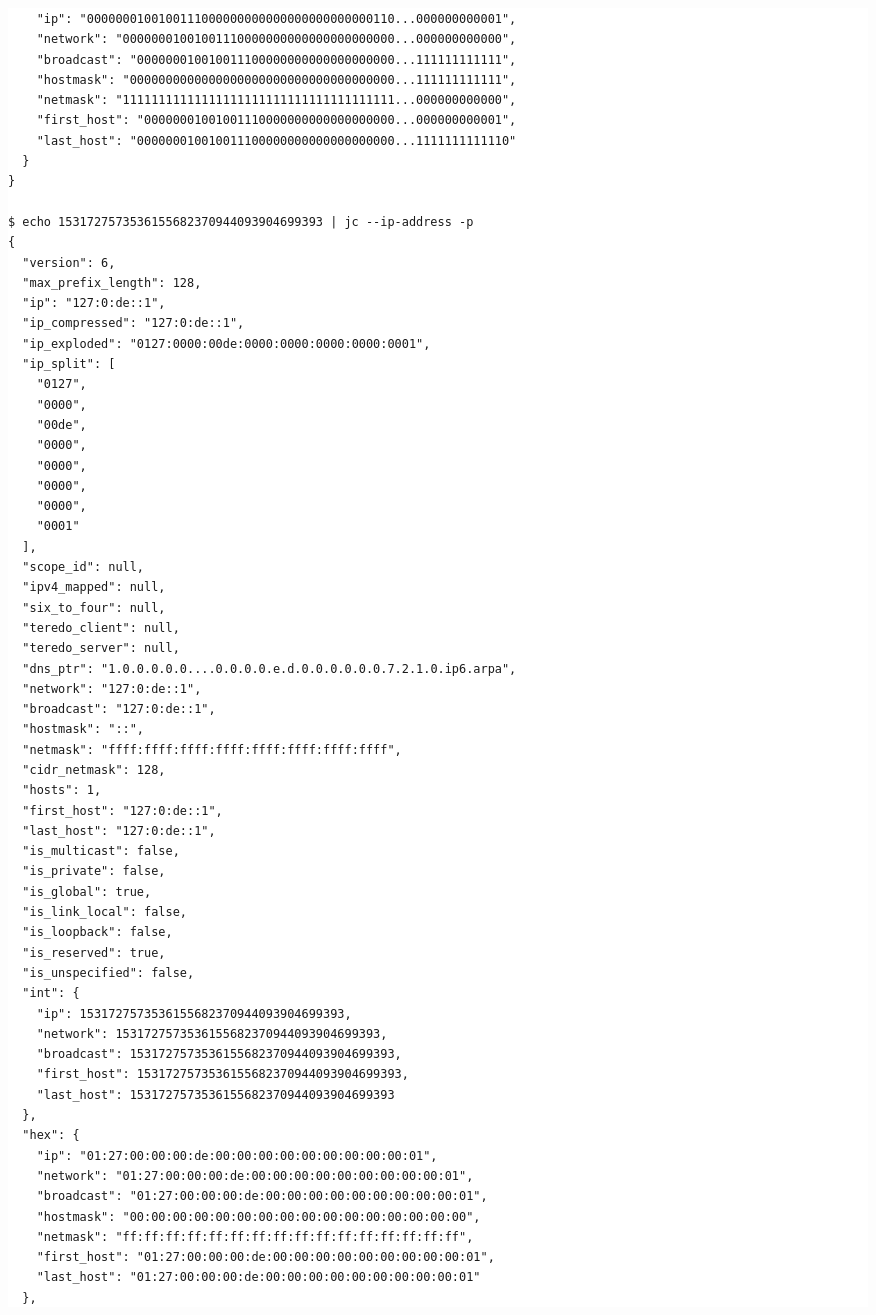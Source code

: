         "ip": "0000000100100111000000000000000000000000110...000000000001",
        "network": "00000001001001110000000000000000000000...000000000000",
        "broadcast": "000000010010011100000000000000000000...111111111111",
        "hostmask": "0000000000000000000000000000000000000...111111111111",
        "netmask": "11111111111111111111111111111111111111...000000000000",
        "first_host": "00000001001001110000000000000000000...000000000001",
        "last_host": "000000010010011100000000000000000000...1111111111110"
      }
    }

    $ echo 1531727573536155682370944093904699393 | jc --ip-address -p
    {
      "version": 6,
      "max_prefix_length": 128,
      "ip": "127:0:de::1",
      "ip_compressed": "127:0:de::1",
      "ip_exploded": "0127:0000:00de:0000:0000:0000:0000:0001",
      "ip_split": [
        "0127",
        "0000",
        "00de",
        "0000",
        "0000",
        "0000",
        "0000",
        "0001"
      ],
      "scope_id": null,
      "ipv4_mapped": null,
      "six_to_four": null,
      "teredo_client": null,
      "teredo_server": null,
      "dns_ptr": "1.0.0.0.0.0....0.0.0.0.e.d.0.0.0.0.0.0.7.2.1.0.ip6.arpa",
      "network": "127:0:de::1",
      "broadcast": "127:0:de::1",
      "hostmask": "::",
      "netmask": "ffff:ffff:ffff:ffff:ffff:ffff:ffff:ffff",
      "cidr_netmask": 128,
      "hosts": 1,
      "first_host": "127:0:de::1",
      "last_host": "127:0:de::1",
      "is_multicast": false,
      "is_private": false,
      "is_global": true,
      "is_link_local": false,
      "is_loopback": false,
      "is_reserved": true,
      "is_unspecified": false,
      "int": {
        "ip": 1531727573536155682370944093904699393,
        "network": 1531727573536155682370944093904699393,
        "broadcast": 1531727573536155682370944093904699393,
        "first_host": 1531727573536155682370944093904699393,
        "last_host": 1531727573536155682370944093904699393
      },
      "hex": {
        "ip": "01:27:00:00:00:de:00:00:00:00:00:00:00:00:00:01",
        "network": "01:27:00:00:00:de:00:00:00:00:00:00:00:00:00:01",
        "broadcast": "01:27:00:00:00:de:00:00:00:00:00:00:00:00:00:01",
        "hostmask": "00:00:00:00:00:00:00:00:00:00:00:00:00:00:00:00",
        "netmask": "ff:ff:ff:ff:ff:ff:ff:ff:ff:ff:ff:ff:ff:ff:ff:ff",
        "first_host": "01:27:00:00:00:de:00:00:00:00:00:00:00:00:00:01",
        "last_host": "01:27:00:00:00:de:00:00:00:00:00:00:00:00:00:01"
      },